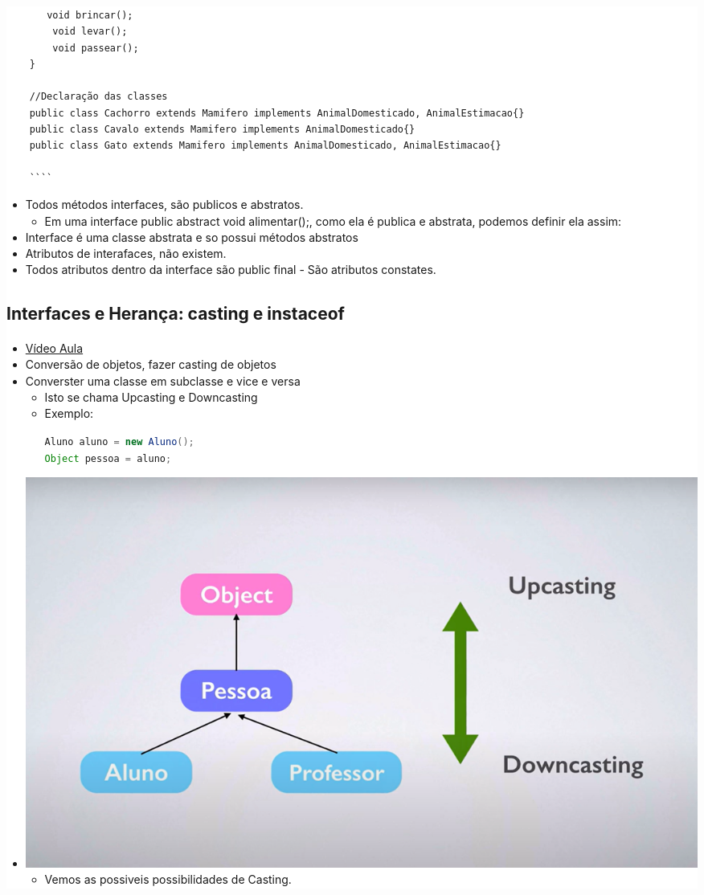 		   void brincar();
		    void levar();
		    void passear();
		}

		//Declaração das classes
		public class Cachorro extends Mamifero implements AnimalDomesticado, AnimalEstimacao{}
		public class Cavalo extends Mamifero implements AnimalDomesticado{}
		public class Gato extends Mamifero implements AnimalDomesticado, AnimalEstimacao{}

		````
- Todos métodos interfaces, são publicos e abstratos. 
	- Em uma interface public abstract void alimentar();, como ela é publica e abstrata, podemos definir ela assim:
- Interface é uma classe abstrata e so possui métodos abstratos
- Atributos de interafaces, não existem.
- Todos atributos dentro da interface são public final - São atributos constates. 


## Interfaces e Herança: casting e instaceof
- [Vídeo Aula](https://youtu.be/POEf8DKZWds)
- Conversão de objetos, fazer casting de objetos
- Converster uma classe em subclasse e vice e versa
	- Isto se chama Upcasting e Downcasting
	- Exemplo:
		````java
		Aluno aluno = new Aluno();
		Object pessoa = aluno;
		````
- ![Exemplo Upcasting e Downcasting uml](upcasting_downcasting.PNG)
	- Vemos as possiveis possibilidades de Casting.
